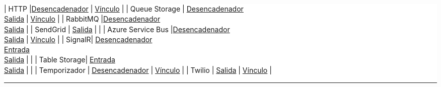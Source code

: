 | HTTP |[Desencadenador](../articles/azure-functions/functions-bindings-http-webhook-trigger.md?tabs=python#example) | [Vínculo](https://www.serverlesslibrary.net/?language=Python&filtertext=http) |
| Queue Storage | [Desencadenador](../articles/azure-functions/functions-bindings-storage-queue-trigger.md?tabs=python#example)<br/>[Salida](../articles/azure-functions/functions-bindings-storage-queue-output.md?tabs=python#example) | [Vínculo](https://www.serverlesslibrary.net/?technology=Storage%20Queue&language=Python) |
| RabbitMQ |[Desencadenador](../articles/azure-functions/functions-bindings-rabbitmq-trigger.md?tabs=python#example)<br/>[Salida](../articles/azure-functions/functions-bindings-rabbitmq-output.md?tabs=python#example) |
| SendGrid | [Salida](../articles/azure-functions/functions-bindings-sendgrid.md?tabs=python#example) | |
| Azure Service Bus |[Desencadenador](../articles/azure-functions/functions-bindings-service-bus-trigger.md?tabs=python#example)<br/>[Salida](../articles/azure-functions/functions-bindings-service-bus-output.md?tabs=python#example) | [Vínculo](https://www.serverlesslibrary.net/?technology=Service%20Bus%20Queue&language=Python) |
| SignalR| [Desencadenador](../articles/azure-functions/functions-bindings-signalr-service-trigger.md?tabs=python#example)<br/>[Entrada](../articles/azure-functions/functions-bindings-signalr-service-input.md?tabs=python#example)<br/>[Salida](../articles/azure-functions/functions-bindings-signalr-service-output.md?tabs=python) | |
| Table Storage| [Entrada](../articles/azure-functions/functions-bindings-storage-table-input.md?tabs=python)<br/>[Salida](../articles/azure-functions/functions-bindings-storage-table-output.md?tabs=python) | |
| Temporizador | [Desencadenador](../articles/azure-functions/functions-bindings-timer.md?tabs=python#example) | [Vínculo](https://www.serverlesslibrary.net/?language=Python&filtertext=timer) |
| Twilio | [Salida](../articles/azure-functions/functions-bindings-twilio.md?tabs=python#example---functions-2x-and-higher) | [Vínculo](https://www.serverlesslibrary.net/?language=Python&filtertext=twilio) |

---

